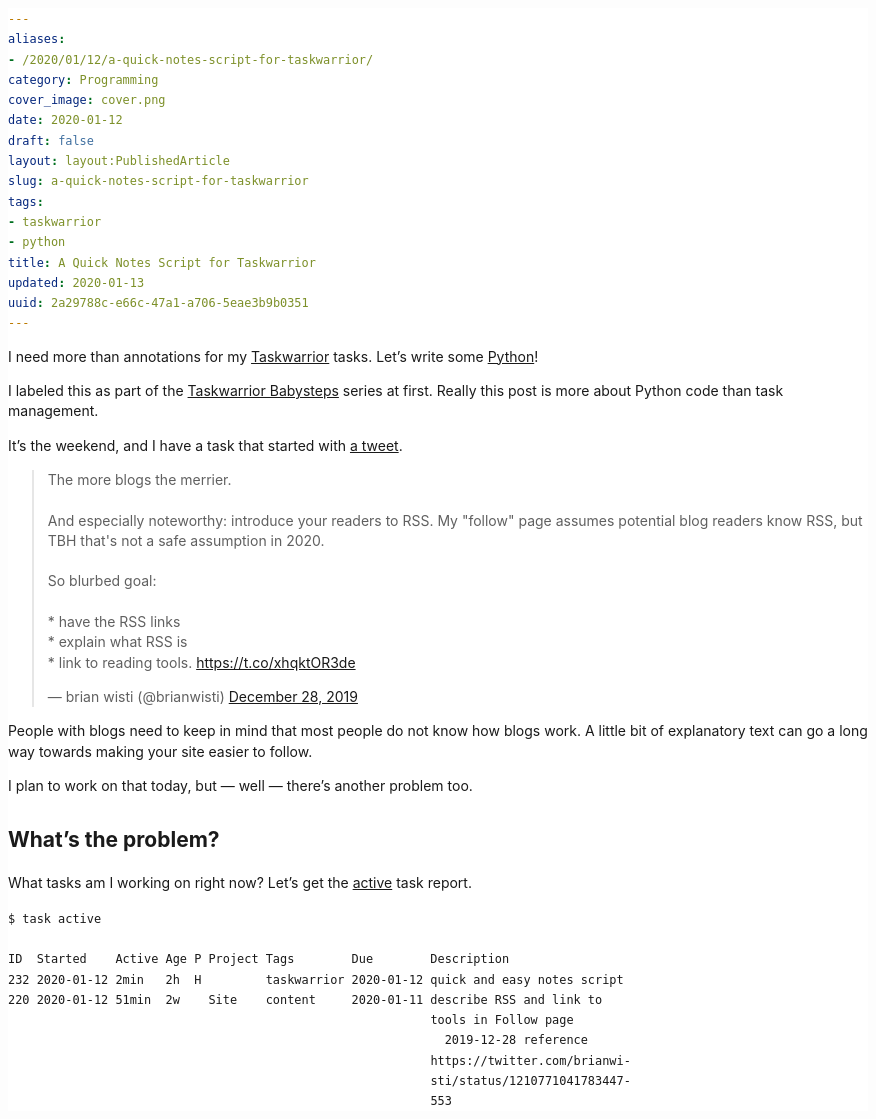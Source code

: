 ```yaml
---
aliases:
- /2020/01/12/a-quick-notes-script-for-taskwarrior/
category: Programming
cover_image: cover.png
date: 2020-01-12
draft: false
layout: layout:PublishedArticle
slug: a-quick-notes-script-for-taskwarrior
tags:
- taskwarrior
- python
title: A Quick Notes Script for Taskwarrior
updated: 2020-01-13
uuid: 2a29788c-e66c-47a1-a706-5eae3b9b0351
---
```


I need more than annotations for my [Taskwarrior](/tags/taskwarrior)
tasks. Let’s write some [Python](/tags/python)!

<aside class="admonition">

I labeled this as part of the [Taskwarrior
Babysteps](/series/taskwarrior-babysteps) series at first. Really this
post is more about Python code than task management.

</aside>

It’s the weekend, and I have a task that started with [a
tweet](https://twitter.com/brianwisti/status/1210771041783447553).

<blockquote class="twitter-tweet"><p lang="en" dir="ltr">The more blogs the merrier.<br><br>And especially noteworthy: introduce your readers to RSS. My &quot;follow&quot; page assumes potential blog readers know RSS, but TBH that&#39;s not a safe assumption in 2020.<br><br>So blurbed goal:<br><br>* have the RSS links<br>* explain what RSS is<br>* link to reading tools. <a href="https://t.co/xhqktOR3de">https://t.co/xhqktOR3de</a></p>&mdash; brian wisti (@brianwisti) <a href="https://twitter.com/brianwisti/status/1210771041783447553?ref_src=twsrc%5Etfw">December 28, 2019</a></blockquote> <script async src="https://platform.twitter.com/widgets.js" charset="utf-8"></script>

People with blogs need to keep in mind that most people do not know how
blogs work. A little bit of explanatory text can go a long way towards
making your site easier to follow.

I plan to work on that today, but — well — there’s another problem too.

## What’s the problem?

What tasks am I working on right now? Let’s get the
[active](/post/2018/12/active-tasks-in-taskwarrior/) task report.

    $ task active

    ID  Started    Active Age P Project Tags        Due        Description
    232 2020-01-12 2min   2h  H         taskwarrior 2020-01-12 quick and easy notes script
    220 2020-01-12 51min  2w    Site    content     2020-01-11 describe RSS and link to
                                                               tools in Follow page
                                                                 2019-12-28 reference
                                                               https://twitter.com/brianwi-
                                                               sti/status/1210771041783447-
                                                               553
